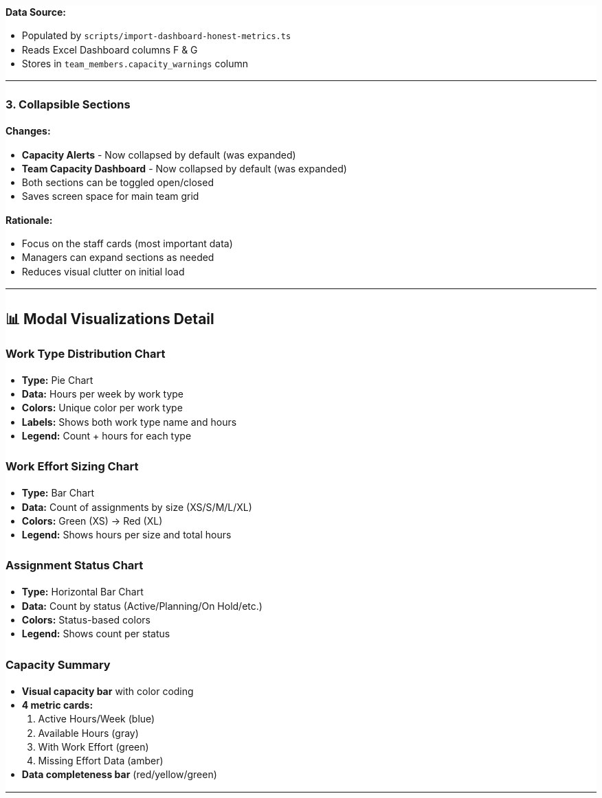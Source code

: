 **Data Source:**
- Populated by `scripts/import-dashboard-honest-metrics.ts`
- Reads Excel Dashboard columns F & G
- Stores in `team_members.capacity_warnings` column

---

### 3. Collapsible Sections

**Changes:**
- **Capacity Alerts** - Now collapsed by default (was expanded)
- **Team Capacity Dashboard** - Now collapsed by default (was expanded)
- Both sections can be toggled open/closed
- Saves screen space for main team grid

**Rationale:**
- Focus on the staff cards (most important data)
- Managers can expand sections as needed
- Reduces visual clutter on initial load

---

## 📊 Modal Visualizations Detail

### Work Type Distribution Chart
- **Type:** Pie Chart
- **Data:** Hours per week by work type
- **Colors:** Unique color per work type
- **Labels:** Shows both work type name and hours
- **Legend:** Count + hours for each type

### Work Effort Sizing Chart
- **Type:** Bar Chart
- **Data:** Count of assignments by size (XS/S/M/L/XL)
- **Colors:** Green (XS) → Red (XL)
- **Legend:** Shows hours per size and total hours

### Assignment Status Chart
- **Type:** Horizontal Bar Chart
- **Data:** Count by status (Active/Planning/On Hold/etc.)
- **Colors:** Status-based colors
- **Legend:** Shows count per status

### Capacity Summary
- **Visual capacity bar** with color coding
- **4 metric cards:**
  1. Active Hours/Week (blue)
  2. Available Hours (gray)
  3. With Work Effort (green)
  4. Missing Effort Data (amber)
- **Data completeness bar** (red/yellow/green)

---